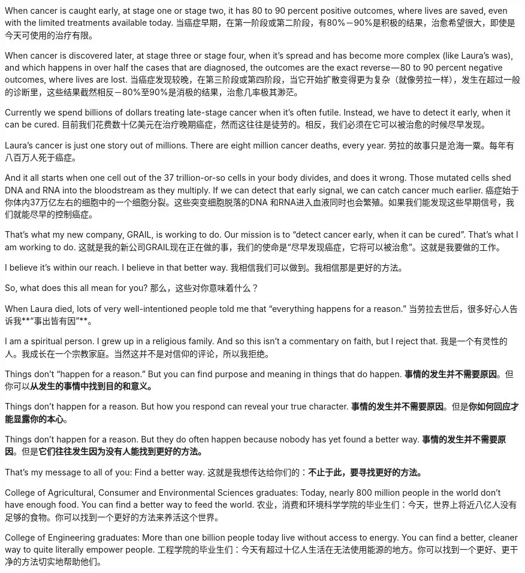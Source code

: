 When cancer is caught early, at stage one or stage two, it has 80 to 90 percent positive outcomes, where lives are saved, even with the limited treatments available today.
当癌症早期，在第一阶段或第二阶段，有80%－90%是积极的结果，治愈希望很大，即使是今天可使用的治疗有限。

When cancer is discovered later, at stage three or stage four, when it’s spread and has become more complex (like Laura’s was), and which happens in over half the cases that are diagnosed, the outcomes are the exact reverse — 80 to 90 percent negative outcomes, where lives are lost.
当癌症发现较晚，在第三阶段或第四阶段，当它开始扩散变得更为复杂（就像劳拉一样），发生在超过一般的诊断里，这些结果截然相反－80%至90%是消极的结果，治愈几率极其渺茫。

Currently we spend billions of dollars treating late-stage cancer when it’s often futile. Instead, we have to detect it early, when it can be cured.
目前我们花费数十亿美元在治疗晚期癌症，然而这往往是徒劳的。相反，我们必须在它可以被治愈的时候尽早发现。

Laura’s cancer is just one story out of millions. There are eight million cancer deaths, every year.
劳拉的故事只是沧海一粟。每年有八百万人死于癌症。

And it all starts when one cell out of the 37 trillion-or-so cells in your body divides, and does it wrong. Those mutated cells shed DNA and RNA into the bloodstream as they multiply. If we can detect that early signal, we can catch cancer much earlier.
癌症始于你体内37万亿左右的细胞中的一个细胞分裂。这些突变细胞脱落的DNA 和RNA进入血液同时也会繁殖。如果我们能发现这些早期信号，我们就能尽早的控制癌症。

That’s what my new company, GRAIL, is working to do. Our mission is to “detect cancer early, when it can be cured”. That’s what I am working to do.
这就是我的新公司GRAIL现在正在做的事，我们的使命是“尽早发现癌症，它将可以被治愈”。这就是我要做的工作。

I believe it’s within our reach. I believe in that better way.
我相信我们可以做到。我相信那是更好的方法。

So, what does this all mean for you?
那么，这些对你意味着什么？

When Laura died, lots of very well-intentioned people told me that “everything happens for a reason.”
当劳拉去世后，很多好心人告诉我**“事出皆有因”**。

I am a spiritual person. I grew up in a religious family. And so this isn’t a commentary on faith, but I reject that.
我是一个有灵性的人。我成长在一个宗教家庭。当然这并不是对信仰的评论，所以我拒绝。

Things don’t “happen for a reason.” But you can find purpose and meaning in things that do happen.
**事情的发生并不需要原因**。但你可以**从发生的事情中找到目的和意义。**

Things don’t happen for a reason. But how you respond can reveal your true character.
**事情的发生并不需要原因**。但是**你如何回应才能显露你的本心**。

Things don’t happen for a reason. But they do often happen because nobody has yet found a better way.
**事情的发生并不需要原因**。但是**它们往往发生因为没有人能找到更好的方法。**

That’s my message to all of you: Find a better way.
这就是我想传达给你们的：**不止于此，要寻找更好的方法。**

College of Agricultural, Consumer and Environmental Sciences graduates: Today, nearly 800 million people in the world don’t have enough food. You can find a better way to feed the world.
农业，消费和环境科学学院的毕业生们：今天，世界上将近八亿人没有足够的食物。你可以找到一个更好的方法来养活这个世界。

College of Engineering graduates: More than one billion people today live without access to energy. You can find a better, cleaner way to quite literally empower people.
工程学院的毕业生们：今天有超过十亿人生活在无法使用能源的地方。你可以找到一个更好、更干净的方法切实地帮助他们。
